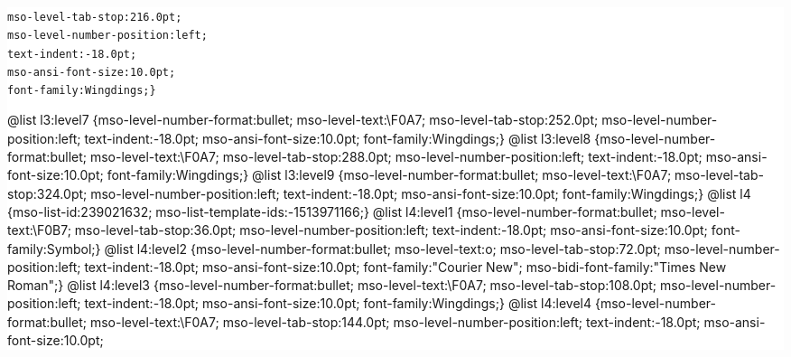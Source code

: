 	mso-level-tab-stop:216.0pt;
	mso-level-number-position:left;
	text-indent:-18.0pt;
	mso-ansi-font-size:10.0pt;
	font-family:Wingdings;}
@list l3:level7
	{mso-level-number-format:bullet;
	mso-level-text:\F0A7;
	mso-level-tab-stop:252.0pt;
	mso-level-number-position:left;
	text-indent:-18.0pt;
	mso-ansi-font-size:10.0pt;
	font-family:Wingdings;}
@list l3:level8
	{mso-level-number-format:bullet;
	mso-level-text:\F0A7;
	mso-level-tab-stop:288.0pt;
	mso-level-number-position:left;
	text-indent:-18.0pt;
	mso-ansi-font-size:10.0pt;
	font-family:Wingdings;}
@list l3:level9
	{mso-level-number-format:bullet;
	mso-level-text:\F0A7;
	mso-level-tab-stop:324.0pt;
	mso-level-number-position:left;
	text-indent:-18.0pt;
	mso-ansi-font-size:10.0pt;
	font-family:Wingdings;}
@list l4
	{mso-list-id:239021632;
	mso-list-template-ids:-1513971166;}
@list l4:level1
	{mso-level-number-format:bullet;
	mso-level-text:\F0B7;
	mso-level-tab-stop:36.0pt;
	mso-level-number-position:left;
	text-indent:-18.0pt;
	mso-ansi-font-size:10.0pt;
	font-family:Symbol;}
@list l4:level2
	{mso-level-number-format:bullet;
	mso-level-text:o;
	mso-level-tab-stop:72.0pt;
	mso-level-number-position:left;
	text-indent:-18.0pt;
	mso-ansi-font-size:10.0pt;
	font-family:"Courier New";
	mso-bidi-font-family:"Times New Roman";}
@list l4:level3
	{mso-level-number-format:bullet;
	mso-level-text:\F0A7;
	mso-level-tab-stop:108.0pt;
	mso-level-number-position:left;
	text-indent:-18.0pt;
	mso-ansi-font-size:10.0pt;
	font-family:Wingdings;}
@list l4:level4
	{mso-level-number-format:bullet;
	mso-level-text:\F0A7;
	mso-level-tab-stop:144.0pt;
	mso-level-number-position:left;
	text-indent:-18.0pt;
	mso-ansi-font-size:10.0pt;